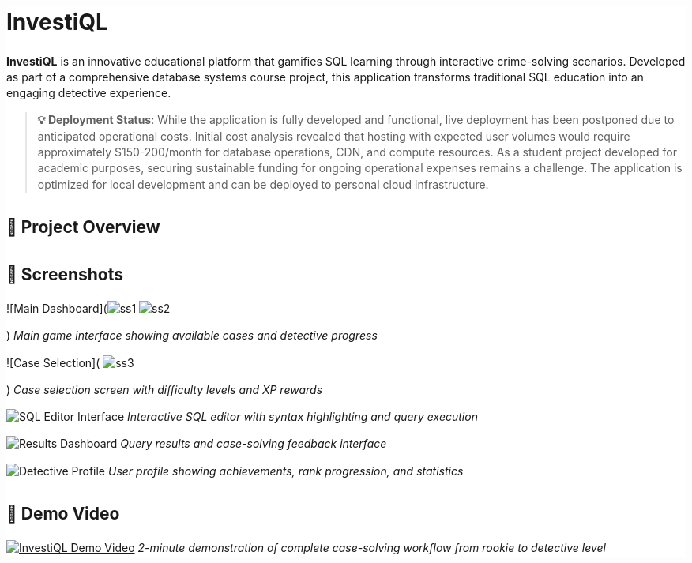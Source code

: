 # InvestiQL 

**InvestiQL** is an innovative educational platform that gamifies SQL learning through interactive crime-solving scenarios. Developed as part of a comprehensive database systems course project, this application transforms traditional SQL education into an engaging detective experience.

> **💡 Deployment Status**: While the application is fully developed and functional, live deployment has been postponed due to anticipated operational costs. Initial cost analysis revealed that hosting with expected user volumes would require approximately $150-200/month for database operations, CDN, and compute resources. As a student project developed for academic purposes, securing sustainable funding for ongoing operational expenses remains a challenge. The application is optimized for local development and can be deployed to personal cloud infrastructure.

## 📖 Project Overview


## 📸 Screenshots

![Main Dashboard](![ss1](https://github.com/user-attachments/assets/49796898-fdf9-449a-8a9e-adf63c1d8161)
![ss2](https://github.com/user-attachments/assets/46eda2d3-3c9d-4aaa-8fd3-0d148cde0b6c)



)
_Main game interface showing available cases and detective progress_

![Case Selection](
![ss3](https://github.com/user-attachments/assets/e37e8fd0-a224-4c0c-aa55-b6dab129a792)

)
_Case selection screen with difficulty levels and XP rewards_

![SQL Editor Interface](![ss5](https://github.com/user-attachments/assets/9bc55008-aab4-4b58-9f70-23c7958c6173)
)
_Interactive SQL editor with syntax highlighting and query execution_

![Results Dashboard](![ss6](https://github.com/user-attachments/assets/9e3df75f-2a27-4773-a569-0a2b8f666db8)
)
_Query results and case-solving feedback interface_

![Detective Profile](![ss7](https://github.com/user-attachments/assets/085756ca-571a-4b2b-be9d-3f80c0294301)
)
_User profile showing achievements, rank progression, and statistics_

## 🎥 Demo Video

[![InvestiQL Demo Video](![ss1](https://github.com/user-attachments/assets/8c02f9af-2513-4ca4-b8d2-ed55b44bfdbc)
)](https://github.com/user-attachments/assets/c34597b9-89b0-4267-9fc7-8c911b0ca7d5)
_2-minute demonstration of complete case-solving workflow from rookie to detective level_
